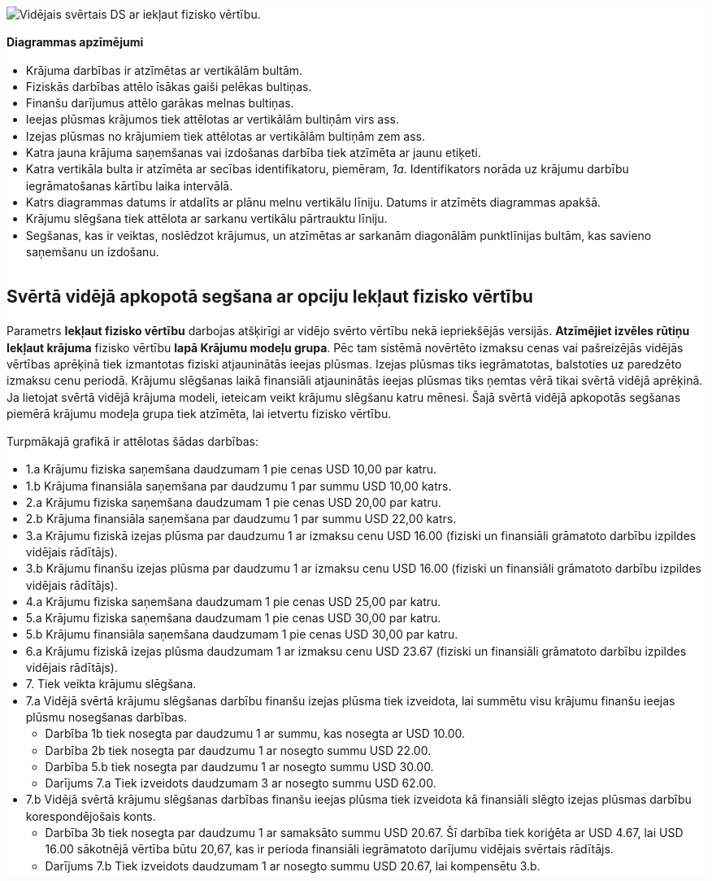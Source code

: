 ![Vidējais svērtais DS ar iekļaut fizisko vērtību.](media/weighted-average-direct-settlement-with-include-physical-value.png)

**Diagrammas apzīmējumi**

- Krājuma darbības ir atzīmētas ar vertikālām bultām.
- Fiziskās darbības attēlo īsākas gaiši pelēkas bultiņas.
- Finanšu darījumus attēlo garākas melnas bultiņas.
- Ieejas plūsmas krājumos tiek attēlotas ar vertikālām bultiņām virs ass.
- Izejas plūsmas no krājumiem tiek attēlotas ar vertikālām bultiņām zem ass.
- Katra jauna krājuma saņemšanas vai izdošanas darbība tiek atzīmēta ar jaunu etiķeti.
- Katra vertikāla bulta ir atzīmēta ar secības identifikatoru, piemēram, *1a*. Identifikators norāda uz krājumu darbību iegrāmatošanas kārtību laika intervālā.
- Katrs diagrammas datums ir atdalīts ar plānu melnu vertikālu līniju. Datums ir atzīmēts diagrammas apakšā.
- Krājumu slēgšana tiek attēlota ar sarkanu vertikālu pārtrauktu līniju.
- Segšanas, kas ir veiktas, noslēdzot krājumus, un atzīmētas ar sarkanām diagonālām punktlīnijas bultām, kas savieno saņemšanu un izdošanu.

## <a name="weighted-average-summarized-settlement-with-the-include-physical-value-option"></a>Svērtā vidējā apkopotā segšana ar opciju Iekļaut fizisko vērtību

Parametrs **Iekļaut fizisko vērtību** darbojas atšķirīgi ar vidējo svērto vērtību nekā iepriekšējās versijās. **Atzīmējiet izvēles rūtiņu Iekļaut krājuma** fizisko vērtību **lapā Krājumu modeļu grupa**. Pēc tam sistēmā novērtēto izmaksu cenas vai pašreizējās vidējās vērtības aprēķinā tiek izmantotas fiziski atjauninātās ieejas plūsmas. Izejas plūsmas tiks iegrāmatotas, balstoties uz paredzēto izmaksu cenu periodā. Krājumu slēgšanas laikā finansiāli atjauninātās ieejas plūsmas tiks ņemtas vērā tikai svērtā vidējā aprēķinā. Ja lietojat svērtā vidējā krājuma modeli, ieteicam veikt krājumu slēgšanu katru mēnesi. Šajā svērtā vidējā apkopotās segšanas piemērā krājumu modeļa grupa tiek atzīmēta, lai ietvertu fizisko vērtību.

Turpmākajā grafikā ir attēlotas šādas darbības:

- 1.a Krājumu fiziska saņemšana daudzumam 1 pie cenas USD 10,00 par katru.
- 1.b Krājuma finansiāla saņemšana par daudzumu 1 par summu USD 10,00 katrs.
- 2.a Krājumu fiziska saņemšana daudzumam 1 pie cenas USD 20,00 par katru.
- 2.b Krājuma finansiāla saņemšana par daudzumu 1 par summu USD 22,00 katrs.
- 3.a Krājumu fiziskā izejas plūsma par daudzumu 1 ar izmaksu cenu USD 16.00 (fiziski un finansiāli grāmatoto darbību izpildes vidējais rādītājs).
- 3.b Krājumu finanšu izejas plūsma par daudzumu 1 ar izmaksu cenu USD 16.00 (fiziski un finansiāli grāmatoto darbību izpildes vidējais rādītājs).
- 4.a Krājumu fiziska saņemšana daudzumam 1 pie cenas USD 25,00 par katru.
- 5.a Krājumu fiziska saņemšana daudzumam 1 pie cenas USD 30,00 par katru.
- 5.b Krājumu finansiāla saņemšana daudzumam 1 pie cenas USD 30,00 par katru.
- 6.a Krājumu fiziskā izejas plūsma daudzumam 1 ar izmaksu cenu USD 23.67 (fiziski un finansiāli grāmatoto darbību izpildes vidējais rādītājs).
- 7\. Tiek veikta krājumu slēgšana.
- 7.a Vidējā svērtā krājumu slēgšanas darbību finanšu izejas plūsma tiek izveidota, lai summētu visu krājumu finanšu ieejas plūsmu nosegšanas darbības.
  - Darbība 1b tiek nosegta par daudzumu 1 ar summu, kas nosegta ar USD 10.00.
  - Darbība 2b tiek nosegta par daudzumu 1 ar nosegto summu USD 22.00.
  - Darbība 5.b tiek nosegta par daudzumu 1 ar nosegto summu USD 30.00.
  - Darījums 7.a Tiek izveidots daudzumam 3 ar nosegto summu USD 62.00.  
- 7.b Vidējā svērtā krājumu slēgšanas darbības finanšu ieejas plūsma tiek izveidota kā finansiāli slēgto izejas plūsmas darbību korespondējošais konts.
  - Darbība 3b tiek nosegta par daudzumu 1 ar samaksāto summu USD 20.67. Šī darbība tiek koriģēta ar USD 4.67, lai USD 16.00 sākotnējā vērtība būtu 20,67, kas ir perioda finansiāli iegrāmatoto darījumu vidējais svērtais rādītājs.
  - Darījums 7.b Tiek izveidots daudzumam 1 ar nosegto summu USD 20.67, lai kompensētu 3.b.
